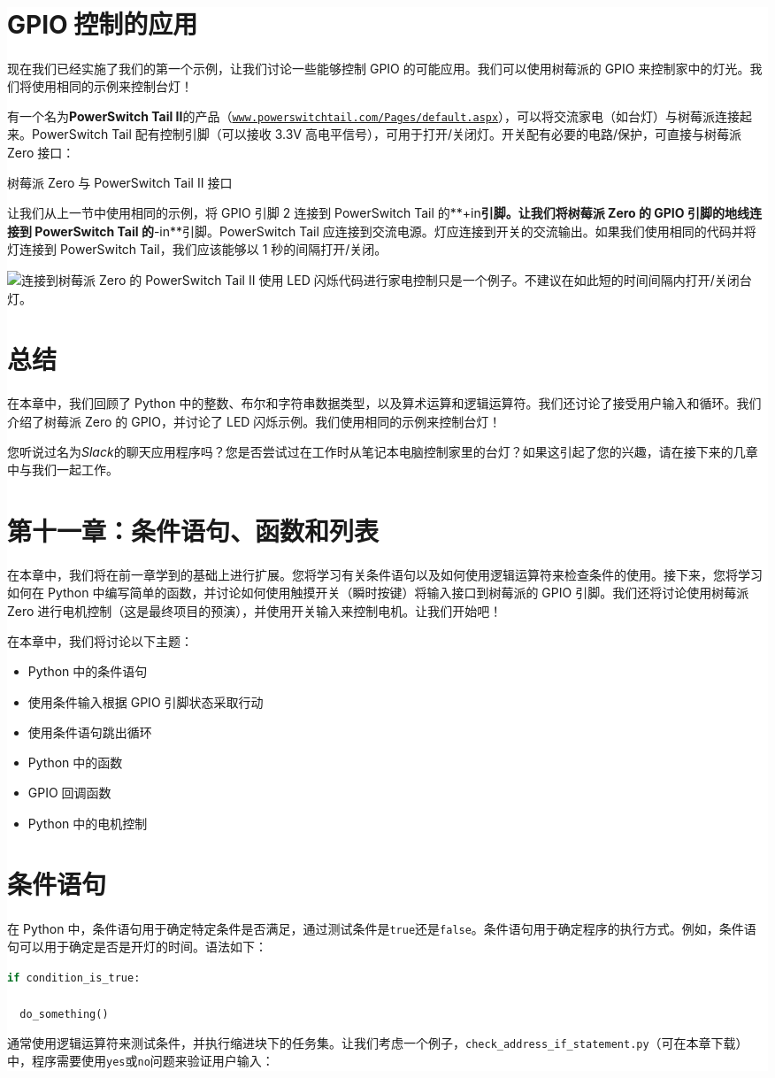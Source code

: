 # GPIO 控制的应用

现在我们已经实施了我们的第一个示例，让我们讨论一些能够控制 GPIO 的可能应用。我们可以使用树莓派的 GPIO 来控制家中的灯光。我们将使用相同的示例来控制台灯！

有一个名为**PowerSwitch Tail II**的产品（[`www.powerswitchtail.com/Pages/default.aspx`](http://www.powerswitchtail.com/Pages/default.aspx)），可以将交流家电（如台灯）与树莓派连接起来。PowerSwitch Tail 配有控制引脚（可以接收 3.3V 高电平信号），可用于打开/关闭灯。开关配有必要的电路/保护，可直接与树莓派 Zero 接口：

树莓派 Zero 与 PowerSwitch Tail II 接口

让我们从上一节中使用相同的示例，将 GPIO 引脚 2 连接到 PowerSwitch Tail 的**+in**引脚。让我们将树莓派 Zero 的 GPIO 引脚的地线连接到 PowerSwitch Tail 的**-in**引脚。PowerSwitch Tail 应连接到交流电源。灯应连接到开关的交流输出。如果我们使用相同的代码并将灯连接到 PowerSwitch Tail，我们应该能够以 1 秒的间隔打开/关闭。

![](https://github.com/OpenDocCN/freelearn-python-zh/raw/master/docs/gtst-py-iot/img/d0909ca2-bc35-4e48-b8a4-70ac53ca9b2f.png)连接到树莓派 Zero 的 PowerSwitch Tail II 使用 LED 闪烁代码进行家电控制只是一个例子。不建议在如此短的时间间隔内打开/关闭台灯。

# 总结

在本章中，我们回顾了 Python 中的整数、布尔和字符串数据类型，以及算术运算和逻辑运算符。我们还讨论了接受用户输入和循环。我们介绍了树莓派 Zero 的 GPIO，并讨论了 LED 闪烁示例。我们使用相同的示例来控制台灯！

您听说过名为*Slack*的聊天应用程序吗？您是否尝试过在工作时从笔记本电脑控制家里的台灯？如果这引起了您的兴趣，请在接下来的几章中与我们一起工作。


# 第十一章：条件语句、函数和列表

在本章中，我们将在前一章学到的基础上进行扩展。您将学习有关条件语句以及如何使用逻辑运算符来检查条件的使用。接下来，您将学习如何在 Python 中编写简单的函数，并讨论如何使用触摸开关（瞬时按键）将输入接口到树莓派的 GPIO 引脚。我们还将讨论使用树莓派 Zero 进行电机控制（这是最终项目的预演），并使用开关输入来控制电机。让我们开始吧！

在本章中，我们将讨论以下主题：

+   Python 中的条件语句

+   使用条件输入根据 GPIO 引脚状态采取行动

+   使用条件语句跳出循环

+   Python 中的函数

+   GPIO 回调函数

+   Python 中的电机控制

# 条件语句

在 Python 中，条件语句用于确定特定条件是否满足，通过测试条件是`true`还是`false`。条件语句用于确定程序的执行方式。例如，条件语句可以用于确定是否是开灯的时间。语法如下：

```py
if condition_is_true:

  do_something()
```

通常使用逻辑运算符来测试条件，并执行缩进块下的任务集。让我们考虑一个例子，`check_address_if_statement.py`（可在本章下载）中，程序需要使用`yes`或`no`问题来验证用户输入：
